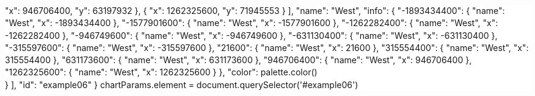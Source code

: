 "x":      946706400,
"y":       63197932 
},
{
 "x":     1262325600,
"y":       71945553 
} 
],
"name": "West",
"info": {
 "-1893434400": {
 "name": "West",
"x":    -1893434400 
},
"-1577901600": {
 "name": "West",
"x":    -1577901600 
},
"-1262282400": {
 "name": "West",
"x":    -1262282400 
},
"-946749600": {
 "name": "West",
"x":     -946749600 
},
"-631130400": {
 "name": "West",
"x":     -631130400 
},
"-315597600": {
 "name": "West",
"x":     -315597600 
},
"21600": {
 "name": "West",
"x":          21600 
},
"315554400": {
 "name": "West",
"x":      315554400 
},
"631173600": {
 "name": "West",
"x":      631173600 
},
"946706400": {
 "name": "West",
"x":      946706400 
},
"1262325600": {
 "name": "West",
"x":     1262325600 
} 
},
"color":  palette.color()  
} 
],
"id": "example06" 
}
  chartParams.element = document.querySelector('#example06')
  